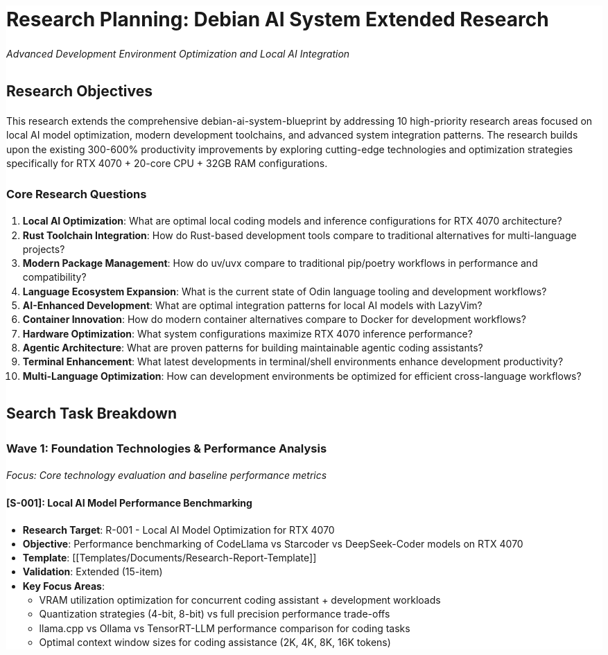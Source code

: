 # Research Planning: Debian AI System Extended Research
*Advanced Development Environment Optimization and Local AI Integration*

## Research Objectives

This research extends the comprehensive debian-ai-system-blueprint by addressing 10 high-priority research areas focused on local AI model optimization, modern development toolchains, and advanced system integration patterns. The research builds upon the existing 300-600% productivity improvements by exploring cutting-edge technologies and optimization strategies specifically for RTX 4070 + 20-core CPU + 32GB RAM configurations.

### Core Research Questions
1. **Local AI Optimization**: What are optimal local coding models and inference configurations for RTX 4070 architecture?
2. **Rust Toolchain Integration**: How do Rust-based development tools compare to traditional alternatives for multi-language projects?
3. **Modern Package Management**: How do uv/uvx compare to traditional pip/poetry workflows in performance and compatibility?
4. **Language Ecosystem Expansion**: What is the current state of Odin language tooling and development workflows?
5. **AI-Enhanced Development**: What are optimal integration patterns for local AI models with LazyVim?
6. **Container Innovation**: How do modern container alternatives compare to Docker for development workflows?
7. **Hardware Optimization**: What system configurations maximize RTX 4070 inference performance?
8. **Agentic Architecture**: What are proven patterns for building maintainable agentic coding assistants?
9. **Terminal Enhancement**: What latest developments in terminal/shell environments enhance development productivity?
10. **Multi-Language Optimization**: How can development environments be optimized for efficient cross-language workflows?

## Search Task Breakdown

### Wave 1: Foundation Technologies & Performance Analysis
*Focus: Core technology evaluation and baseline performance metrics*

#### **[S-001]: Local AI Model Performance Benchmarking**
- **Research Target**: R-001 - Local AI Model Optimization for RTX 4070
- **Objective**: Performance benchmarking of CodeLlama vs Starcoder vs DeepSeek-Coder models on RTX 4070
- **Template**: [[Templates/Documents/Research-Report-Template]]
- **Validation**: Extended (15-item)
- **Key Focus Areas**:
  - VRAM utilization optimization for concurrent coding assistant + development workloads
  - Quantization strategies (4-bit, 8-bit) vs full precision performance trade-offs
  - llama.cpp vs Ollama vs TensorRT-LLM performance comparison for coding tasks
  - Optimal context window sizes for coding assistance (2K, 4K, 8K, 16K tokens)
